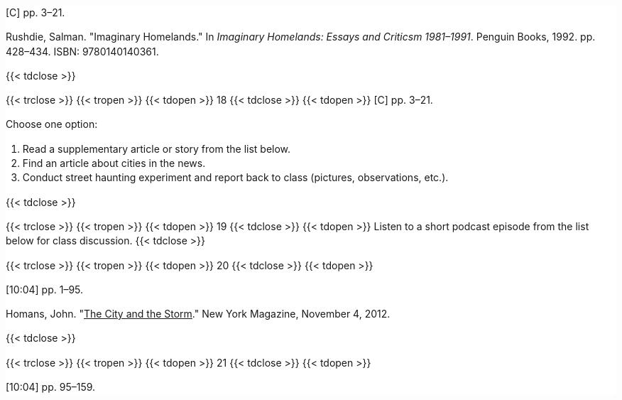 
\[C\] pp. 3–21.

Rushdie, Salman. "Imaginary Homelands." In _Imaginary Homelands: Essays and Criticsm 1981–1991_. Penguin Books, 1992. pp. 428–434. ISBN: 9780140140361.


{{< tdclose >}}

{{< trclose >}}
{{< tropen >}}
{{< tdopen >}}
18
{{< tdclose >}}
{{< tdopen >}}
\[C\] pp. 3–21.

Choose one option:

1.  Read a supplementary article or story from the list below.
2.  Find an article about cities in the news.
3.  Conduct street haunting experiment and report back to class (pictures, observations, etc.).


{{< tdclose >}}

{{< trclose >}}
{{< tropen >}}
{{< tdopen >}}
19
{{< tdclose >}}
{{< tdopen >}}
Listen to a short podcast episode from the list below for class discussion.
{{< tdclose >}}

{{< trclose >}}
{{< tropen >}}
{{< tdopen >}}
20
{{< tdclose >}}
{{< tdopen >}}


\[10:04\] pp. 1–95.

Homans, John. "[The City and the Storm](http://nymag.com/news/features/hurricane-sandy-2012-11/)." New York Magazine, November 4, 2012.


{{< tdclose >}}

{{< trclose >}}
{{< tropen >}}
{{< tdopen >}}
21
{{< tdclose >}}
{{< tdopen >}}


\[10:04\] pp. 95–159.
